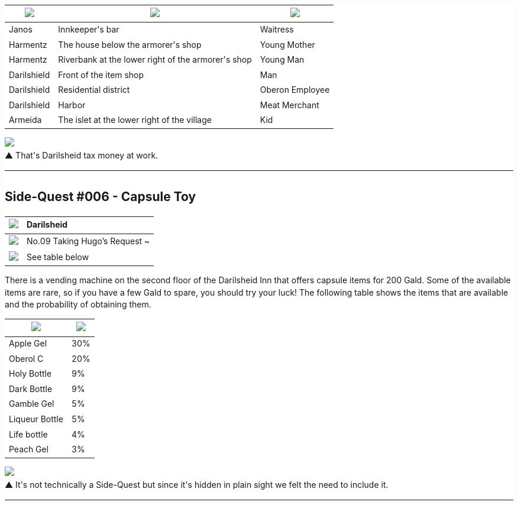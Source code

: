 |![](https://img.shields.io/badge/-Town-informational?style=for-the-badge&color=lightgrey)|![](https://img.shields.io/badge/-Location-informational?style=for-the-badge&color=lightgrey)|![](https://img.shields.io/badge/-Npc%20Name-informational?style=for-the-badge&color=lightgrey)|
|-----|-----|-----|
|Janos|Innkeeper's bar|Waitress|
|Harmentz|The house below the armorer's shop|Young Mother|
|Harmentz|Riverbank at the lower right of the armorer's shop|Young Man|
|Darilshield|Front of the item shop|Man|
|Darilshield|Residential district|Oberon Employee|
|Darilshield|Harbor|Meat Merchant|
|Armeida|The islet at the lower right of the village|Kid|

![](stahn-guide/sub005_1.png)  
▲ That's Darilsheid tax money at work.

---

## Side-Quest #006 - Capsule Toy

  

|![](https://img.shields.io/badge/-Location-informational?style=for-the-badge&color=lightgray) | Darilsheid   |
| :--------------------------------------------------------------------------------------- | :------------------ |
| ![](https://img.shields.io/badge/-Timeline-informational?style=for-the-badge&color=lightgray) | No.09 Taking Hugo’s Request ~    |
| ![](https://img.shields.io/badge/-Reward-informational?style=for-the-badge&color=lightgray)   | See table below    |

There is a vending machine on the second floor of the Darilsheid Inn that offers capsule items for 200 Gald. Some of the available items are rare, so if you have a few Gald to spare, you should try your luck! The following table shows the items that are available and the probability of obtaining them. 

|![](https://img.shields.io/badge/-Item-informational?style=for-the-badge&color=lightgrey)|![](https://img.shields.io/badge/-Probability-informational?style=for-the-badge&color=lightgrey)|
|----------------|-----------|
|Apple Gel       |30%        |
|Oberol C        |20%        |
|Holy Bottle     |9%         |
|Dark Bottle     |9%         |
|Gamble Gel      |5%         |
|Liqueur Bottle  |5%         |
|Life bottle     |4%         |
|Peach Gel       |3%         |

![](stahn-guide/sub006_1.png)  
▲ It's not technically a Side-Quest but since it's hidden in plain sight we felt the need to include it.

---